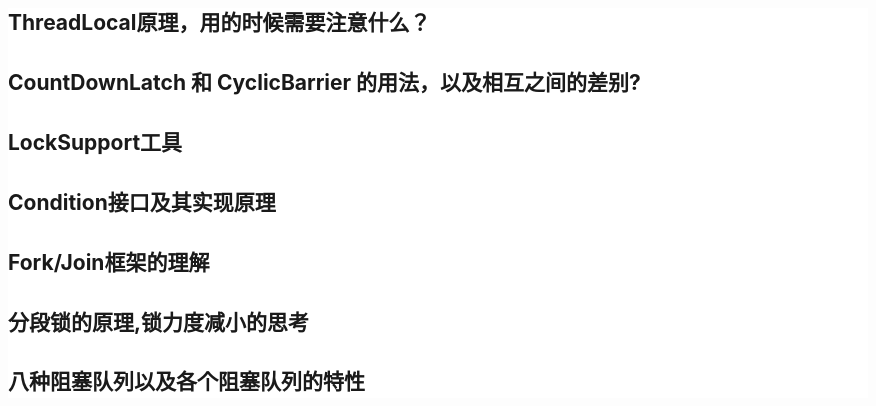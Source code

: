 ## ThreadLocal原理，用的时候需要注意什么？
## CountDownLatch 和 CyclicBarrier 的用法，以及相互之间的差别?
## LockSupport工具
## Condition接口及其实现原理
## Fork/Join框架的理解
## 分段锁的原理,锁力度减小的思考
## 八种阻塞队列以及各个阻塞队列的特性